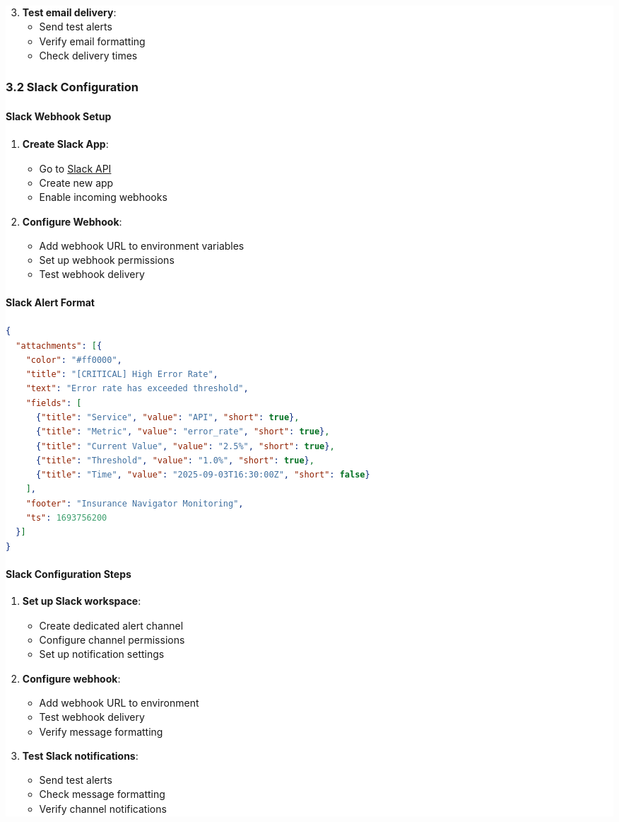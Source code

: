 3. **Test email delivery**:
   - Send test alerts
   - Verify email formatting
   - Check delivery times

### 3.2 Slack Configuration

#### Slack Webhook Setup
1. **Create Slack App**:
   - Go to [Slack API](https://api.slack.com/apps)
   - Create new app
   - Enable incoming webhooks

2. **Configure Webhook**:
   - Add webhook URL to environment variables
   - Set up webhook permissions
   - Test webhook delivery

#### Slack Alert Format
```json
{
  "attachments": [{
    "color": "#ff0000",
    "title": "[CRITICAL] High Error Rate",
    "text": "Error rate has exceeded threshold",
    "fields": [
      {"title": "Service", "value": "API", "short": true},
      {"title": "Metric", "value": "error_rate", "short": true},
      {"title": "Current Value", "value": "2.5%", "short": true},
      {"title": "Threshold", "value": "1.0%", "short": true},
      {"title": "Time", "value": "2025-09-03T16:30:00Z", "short": false}
    ],
    "footer": "Insurance Navigator Monitoring",
    "ts": 1693756200
  }]
}
```

#### Slack Configuration Steps
1. **Set up Slack workspace**:
   - Create dedicated alert channel
   - Configure channel permissions
   - Set up notification settings

2. **Configure webhook**:
   - Add webhook URL to environment
   - Test webhook delivery
   - Verify message formatting

3. **Test Slack notifications**:
   - Send test alerts
   - Check message formatting
   - Verify channel notifications
